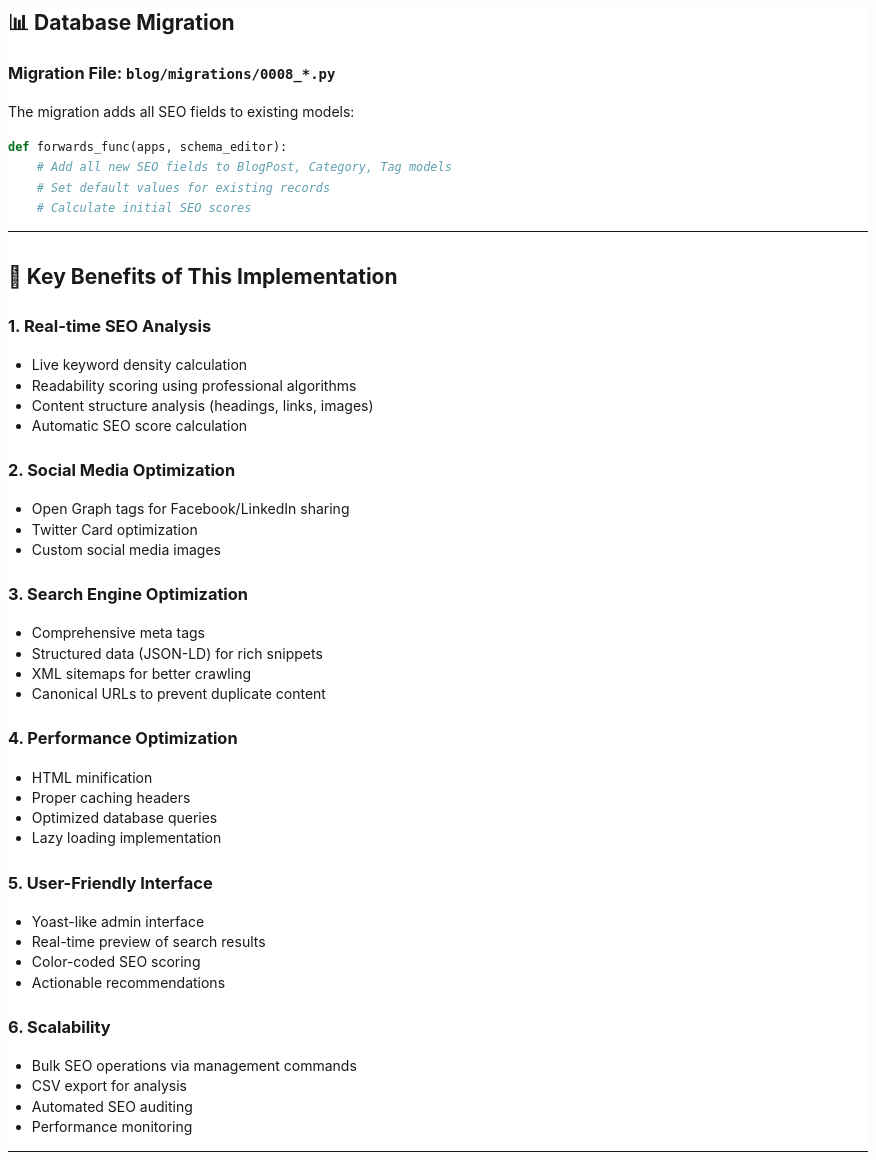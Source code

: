 
## 📊 **Database Migration**

### **Migration File: `blog/migrations/0008_*.py`**

The migration adds all SEO fields to existing models:
```python
def forwards_func(apps, schema_editor):
    # Add all new SEO fields to BlogPost, Category, Tag models
    # Set default values for existing records
    # Calculate initial SEO scores
```

---

## 🎯 **Key Benefits of This Implementation**

### **1. Real-time SEO Analysis**
- Live keyword density calculation
- Readability scoring using professional algorithms
- Content structure analysis (headings, links, images)
- Automatic SEO score calculation

### **2. Social Media Optimization**
- Open Graph tags for Facebook/LinkedIn sharing
- Twitter Card optimization
- Custom social media images

### **3. Search Engine Optimization**
- Comprehensive meta tags
- Structured data (JSON-LD) for rich snippets
- XML sitemaps for better crawling
- Canonical URLs to prevent duplicate content

### **4. Performance Optimization**
- HTML minification
- Proper caching headers
- Optimized database queries
- Lazy loading implementation

### **5. User-Friendly Interface**
- Yoast-like admin interface
- Real-time preview of search results
- Color-coded SEO scoring
- Actionable recommendations

### **6. Scalability**
- Bulk SEO operations via management commands
- CSV export for analysis
- Automated SEO auditing
- Performance monitoring

---